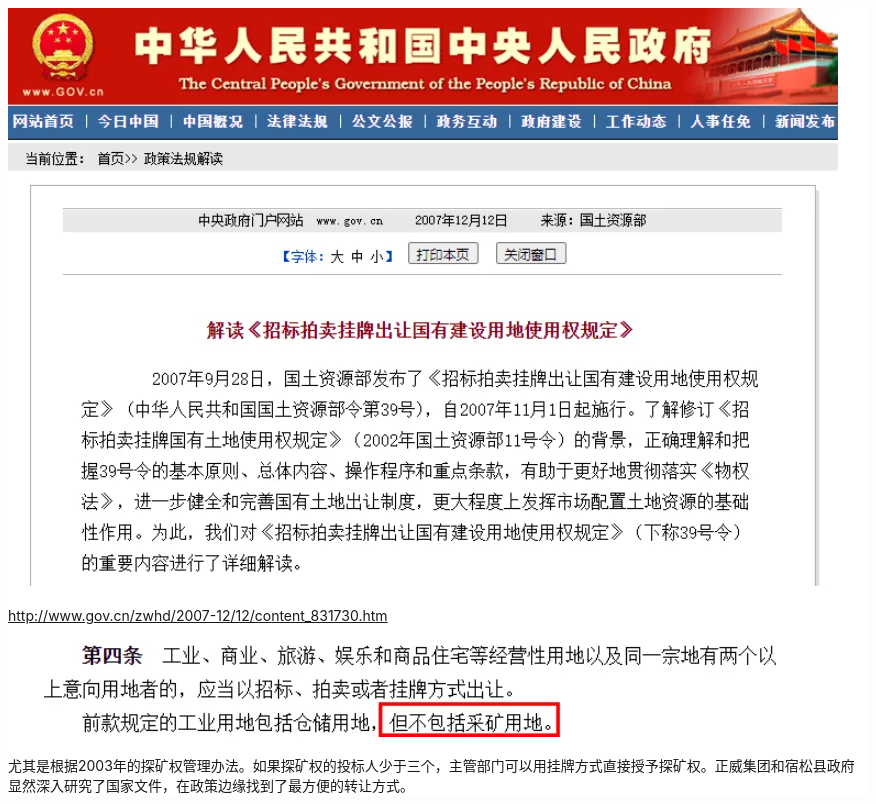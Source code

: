 ![](/images/btnews/btnews/0501_0600/0517/0ae26375-098a-4815-8895-554c16070dcf.webp)

http://www.gov.cn/zwhd/2007-12/12/content_831730.htm
 

![](/images/btnews/btnews/0501_0600/0517/01b640e6-e8ee-41ff-919a-3a29782dc502.webp)


尤其是根据2003年的探矿权管理办法。如果探矿权的投标人少于三个，主管部门可以用挂牌方式直接授予探矿权。正威集团和宿松县政府显然深入研究了国家文件，在政策边缘找到了最方便的转让方式。
